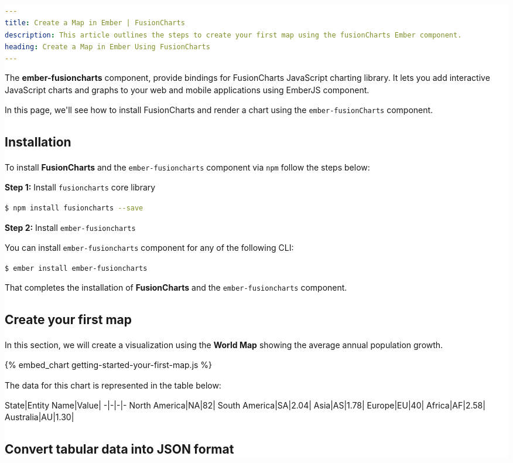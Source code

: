 ```yaml
---
title: Create a Map in Ember | FusionCharts
description: This article outlines the steps to create your first map using the fusionCharts Ember component.
heading: Create a Map in Ember Using FusionCharts
---
```


The **ember-fusioncharts** component, provide bindings for FusionCharts JavaScript charting library. It lets you add interactive JavaScript charts and graphs to your web and mobile applications using EmberJS component.

In this page, we'll see how to install FusionCharts and render a chart using the `ember-fusionCharts` component.

## Installation

To install **FusionCharts** and the `ember-fusioncharts` component via `npm` follow the steps below:

**Step 1:** Install `fusioncharts` core library

```bash
$ npm install fusioncharts --save
```

**Step 2:** Install `ember-fusioncharts`

You can install `ember-fusioncharts` component for any of the following CLI:

```bash
$ ember install ember-fusioncharts
```

That completes the installation of **FusionCharts** and the `ember-fusioncharts` component.

## Create your first map

In this section, we will create a visualization using the **World Map** showing the average annual population growth. 

{% embed_chart getting-started-your-first-map.js %}

The data for this chart is represented in the table below:

State|Entity Name|Value|
-|-|-|-
North America|NA|82|
South America|SA|2.04|
Asia|AS|1.78|
Europe|EU|40|
Africa|AF|2.58|
Australia|AU|1.30|

## Convert tabular data into JSON format
